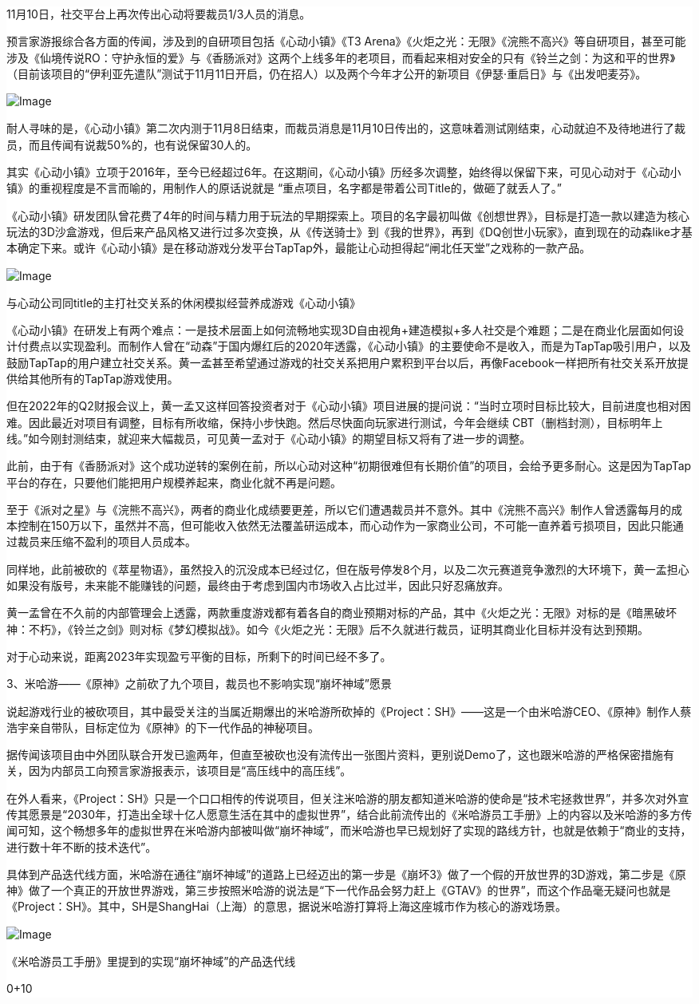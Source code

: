 11月10日，社交平台上再次传出心动将要裁员1/3人员的消息。

预言家游报综合各方面的传闻，涉及到的自研项目包括《心动小镇》《T3 Arena》《火炬之光：无限》《浣熊不高兴》等自研项目，甚至可能涉及《仙境传说RO：守护永恒的爱》与《香肠派对》这两个上线多年的老项目，而看起来相对安全的只有《铃兰之剑：为这和平的世界》（目前该项目的“伊利亚先遣队”测试于11月11日开启，仍在招人）以及两个今年才公开的新项目《伊瑟·重启日》与《出发吧麦芬》。

![Image](https://p26.toutiaoimg.com/img/tos-cn-i-qvj2lq49k0/121cd6dae08044cf9a7d95b7a7de06e2~tplv-tt-shrink:640:0.image)

耐人寻味的是，《心动小镇》第二次内测于11月8日结束，而裁员消息是11月10日传出的，这意味着测试刚结束，心动就迫不及待地进行了裁员，而且传闻有说裁50%的，也有说保留30人的。

其实《心动小镇》立项于2016年，至今已经超过6年。在这期间，《心动小镇》历经多次调整，始终得以保留下来，可见心动对于《心动小镇》的重视程度是不言而喻的，用制作人的原话说就是 “重点项目，名字都是带着公司Title的，做砸了就丢人了。”

《心动小镇》研发团队曾花费了4年的时间与精力用于玩法的早期探索上。项目的名字最初叫做《创想世界》，目标是打造一款以建造为核心玩法的3D沙盒游戏，但后来产品风格又进行过多次变换，从《传送骑士》到《我的世界》，再到《DQ创世小玩家》，直到现在的动森like才基本确定下来。或许《心动小镇》是在移动游戏分发平台TapTap外，最能让心动担得起“闸北任天堂”之戏称的一款产品。

![Image](https://p26.toutiaoimg.com/img/tos-cn-i-qvj2lq49k0/0d54cd989c0c4027bae0357bfc2b945d~tplv-tt-shrink:640:0.image)

与心动公司同title的主打社交关系的休闲模拟经营养成游戏《心动小镇》

《心动小镇》在研发上有两个难点：一是技术层面上如何流畅地实现3D自由视角+建造模拟+多人社交是个难题；二是在商业化层面如何设计付费点以实现盈利。而制作人曾在“动森”于国内爆红后的2020年透露，《心动小镇》的主要使命不是收入，而是为TapTap吸引用户，以及鼓励TapTap的用户建立社交关系。黄一孟甚至希望通过游戏的社交关系把用户累积到平台以后，再像Facebook一样把所有社交关系开放提供给其他所有的TapTap游戏使用。

但在2022年的Q2财报会议上，黄一孟又这样回答投资者对于《心动小镇》项目进展的提问说：“当时立项时目标比较大，目前进度也相对困难。因此最近对项目有调整，目标有所收缩，保持小步快跑。然后尽快面向玩家进行测试，今年会继续 CBT（删档封测），目标明年上线。”如今刚封测结束，就迎来大幅裁员，可见黄一孟对于《心动小镇》的期望目标又将有了进一步的调整。

此前，由于有《香肠派对》这个成功逆转的案例在前，所以心动对这种“初期很难但有长期价值”的项目，会给予更多耐心。这是因为TapTap平台的存在，只要他们能把用户规模养起来，商业化就不再是问题。

至于《派对之星》与《浣熊不高兴》，两者的商业化成绩要更差，所以它们遭遇裁员并不意外。其中《浣熊不高兴》制作人曾透露每月的成本控制在150万以下，虽然并不高，但可能收入依然无法覆盖研运成本，而心动作为一家商业公司，不可能一直养着亏损项目，因此只能通过裁员来压缩不盈利的项目人员成本。

同样地，此前被砍的《萃星物语》，虽然投入的沉没成本已经过亿，但在版号停发8个月，以及二次元赛道竞争激烈的大环境下，黄一孟担心如果没有版号，未来能不能赚钱的问题，最终由于考虑到国内市场收入占比过半，因此只好忍痛放弃。

黄一孟曾在不久前的内部管理会上透露，两款重度游戏都有着各自的商业预期对标的产品，其中《火炬之光：无限》对标的是《暗黑破坏神：不朽》，《铃兰之剑》则对标《梦幻模拟战》。如今《火炬之光：无限》后不久就进行裁员，证明其商业化目标并没有达到预期。

对于心动来说，距离2023年实现盈亏平衡的目标，所剩下的时间已经不多了。

3、米哈游——《原神》之前砍了九个项目，裁员也不影响实现“崩坏神域”愿景

说起游戏行业的被砍项目，其中最受关注的当属近期爆出的米哈游所砍掉的《Project：SH》——这是一个由米哈游CEO、《原神》制作人蔡浩宇亲自带队，目标定位为《原神》的下一代作品的神秘项目。

据传闻该项目由中外团队联合开发已逾两年，但直至被砍也没有流传出一张图片资料，更别说Demo了，这也跟米哈游的严格保密措施有关，因为内部员工向预言家游报表示，该项目是“高压线中的高压线”。

在外人看来，《Project：SH》只是一个口口相传的传说项目，但关注米哈游的朋友都知道米哈游的使命是“技术宅拯救世界”，并多次对外宣传其愿景是“2030年，打造出全球十亿人愿意生活在其中的虚拟世界”，结合此前流传出的《米哈游员工手册》上的内容以及米哈游的多方传闻可知，这个畅想多年的虚拟世界在米哈游内部被叫做“崩坏神域”，而米哈游也早已规划好了实现的路线方针，也就是依赖于“商业的支持，进行数十年不断的技术迭代”。

具体到产品迭代线方面，米哈游在通往“崩坏神域”的道路上已经迈出的第一步是《崩坏3》做了一个假的开放世界的3D游戏，第二步是《原神》做了一个真正的开放世界游戏，第三步按照米哈游的说法是“下一代作品会努力赶上《GTAⅤ》的世界”，而这个作品毫无疑问也就是《Project：SH》。其中，SH是ShangHai（上海）的意思，据说米哈游打算将上海这座城市作为核心的游戏场景。

![Image](https://p6.toutiaoimg.com/img/tos-cn-i-qvj2lq49k0/b8e2fba61f6649069e9f98fe3cddc2c8~tplv-tt-shrink:640:0.image)

《米哈游员工手册》里提到的实现“崩坏神域”的产品迭代线

0+10

